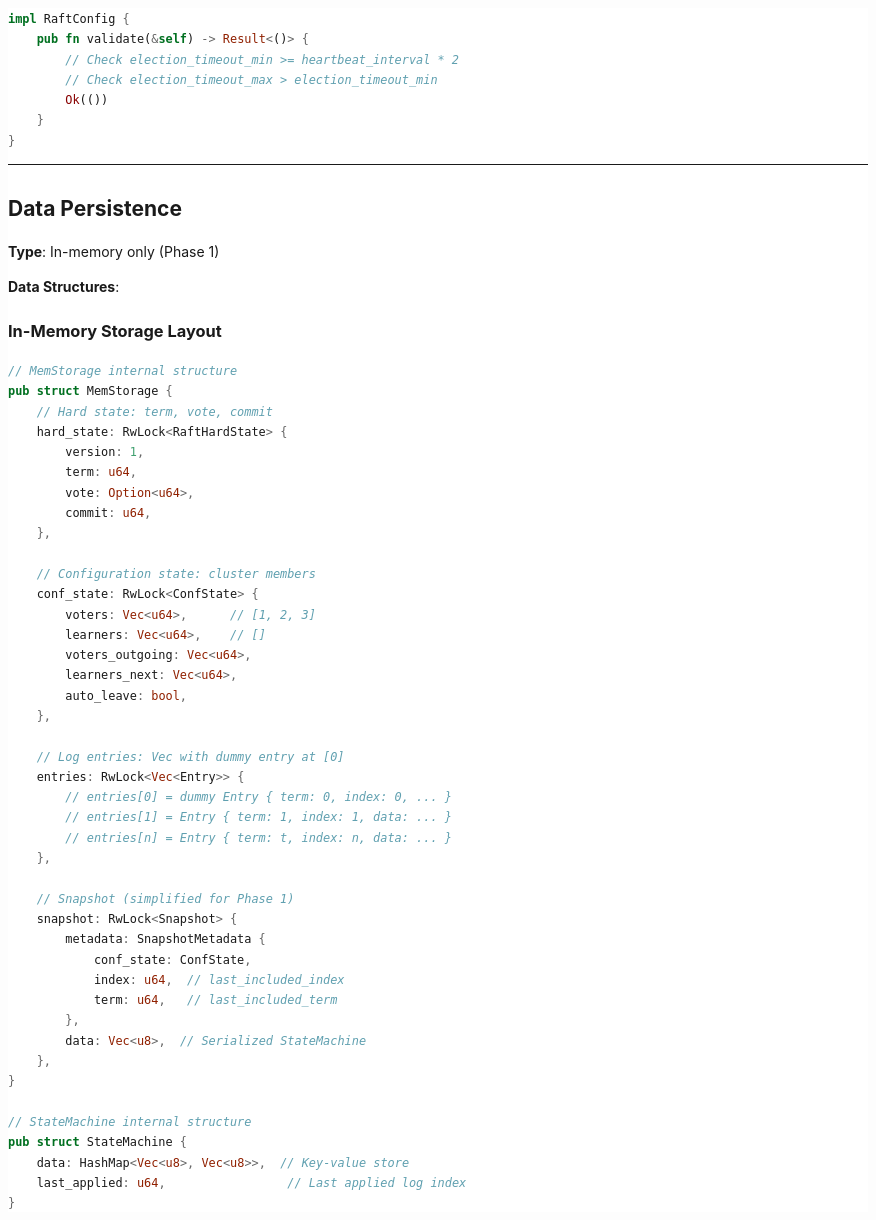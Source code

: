 ```rust
impl RaftConfig {
    pub fn validate(&self) -> Result<()> {
        // Check election_timeout_min >= heartbeat_interval * 2
        // Check election_timeout_max > election_timeout_min
        Ok(())
    }
}
```

---

## Data Persistence

**Type**: In-memory only (Phase 1)

**Data Structures**:

### In-Memory Storage Layout

```rust
// MemStorage internal structure
pub struct MemStorage {
    // Hard state: term, vote, commit
    hard_state: RwLock<RaftHardState> {
        version: 1,
        term: u64,
        vote: Option<u64>,
        commit: u64,
    },

    // Configuration state: cluster members
    conf_state: RwLock<ConfState> {
        voters: Vec<u64>,      // [1, 2, 3]
        learners: Vec<u64>,    // []
        voters_outgoing: Vec<u64>,
        learners_next: Vec<u64>,
        auto_leave: bool,
    },

    // Log entries: Vec with dummy entry at [0]
    entries: RwLock<Vec<Entry>> {
        // entries[0] = dummy Entry { term: 0, index: 0, ... }
        // entries[1] = Entry { term: 1, index: 1, data: ... }
        // entries[n] = Entry { term: t, index: n, data: ... }
    },

    // Snapshot (simplified for Phase 1)
    snapshot: RwLock<Snapshot> {
        metadata: SnapshotMetadata {
            conf_state: ConfState,
            index: u64,  // last_included_index
            term: u64,   // last_included_term
        },
        data: Vec<u8>,  // Serialized StateMachine
    },
}

// StateMachine internal structure
pub struct StateMachine {
    data: HashMap<Vec<u8>, Vec<u8>>,  // Key-value store
    last_applied: u64,                 // Last applied log index
}
```
